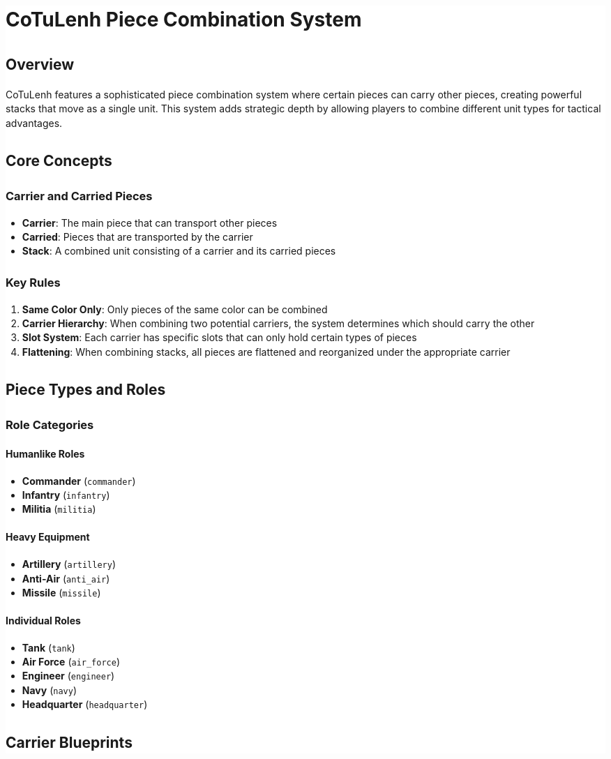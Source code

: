 # CoTuLenh Piece Combination System

## Overview

CoTuLenh features a sophisticated piece combination system where certain pieces can carry other pieces, creating powerful stacks that move as a single unit. This system adds strategic depth by allowing players to combine different unit types for tactical advantages.

## Core Concepts

### Carrier and Carried Pieces

- **Carrier**: The main piece that can transport other pieces
- **Carried**: Pieces that are transported by the carrier
- **Stack**: A combined unit consisting of a carrier and its carried pieces

### Key Rules

1. **Same Color Only**: Only pieces of the same color can be combined
2. **Carrier Hierarchy**: When combining two potential carriers, the system determines which should carry the other
3. **Slot System**: Each carrier has specific slots that can only hold certain types of pieces
4. **Flattening**: When combining stacks, all pieces are flattened and reorganized under the appropriate carrier

## Piece Types and Roles

### Role Categories

#### Humanlike Roles

- **Commander** (`commander`)
- **Infantry** (`infantry`)
- **Militia** (`militia`)

#### Heavy Equipment

- **Artillery** (`artillery`)
- **Anti-Air** (`anti_air`)
- **Missile** (`missile`)

#### Individual Roles

- **Tank** (`tank`)
- **Air Force** (`air_force`)
- **Engineer** (`engineer`)
- **Navy** (`navy`)
- **Headquarter** (`headquarter`)

## Carrier Blueprints
